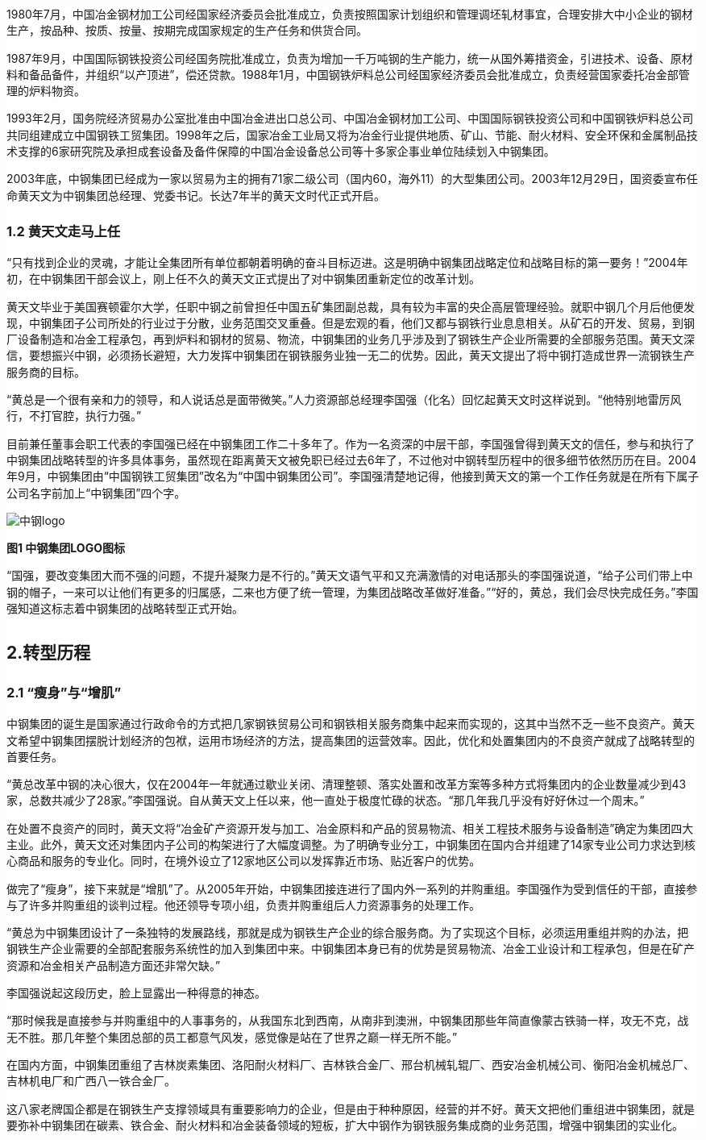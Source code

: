 1980年7月，中国冶金钢材加工公司经国家经济委员会批准成立，负责按照国家计划组织和管理调坯轧材事宜，合理安排大中小企业的钢材生产，按品种、按质、按量、按期完成国家规定的生产任务和供货合同。

1987年9月，中国国际钢铁投资公司经国务院批准成立，负责为增加一千万吨钢的生产能力，统一从国外筹措资金，引进技术、设备、原材料和备品备件，并组织“以产顶进”，偿还贷款。1988年1月，中国钢铁炉料总公司经国家经济委员会批准成立，负责经营国家委托冶金部管理的炉料物资。

1993年2月，国务院经济贸易办公室批准由中国冶金进出口总公司、中国冶金钢材加工公司、中国国际钢铁投资公司和中国钢铁炉料总公司共同组建成立中国钢铁工贸集团。1998年之后，国家冶金工业局又将为冶金行业提供地质、矿山、节能、耐火材料、安全环保和金属制品技术支撑的6家研究院及承担成套设备及备件保障的中国冶金设备总公司等十多家企事业单位陆续划入中钢集团。

2003年底，中钢集团已经成为一家以贸易为主的拥有71家二级公司（国内60，海外11）的大型集团公司。2003年12月29日，国资委宣布任命黄天文为中钢集团总经理、党委书记。长达7年半的黄天文时代正式开启。

### 1.2 黄天文走马上任
“只有找到企业的灵魂，才能让全集团所有单位都朝着明确的奋斗目标迈进。这是明确中钢集团战略定位和战略目标的第一要务！”2004年初，在中钢集团干部会议上，刚上任不久的黄天文正式提出了对中钢集团重新定位的改革计划。

黄天文毕业于美国赛顿霍尔大学，任职中钢之前曾担任中国五矿集团副总裁，具有较为丰富的央企高层管理经验。就职中钢几个月后他便发现，中钢集团子公司所处的行业过于分散，业务范围交叉重叠。但是宏观的看，他们又都与钢铁行业息息相关。从矿石的开发、贸易，到钢厂设备制造和冶金工程承包，再到炉料和钢材的贸易、物流，中钢集团的业务几乎涉及到了钢铁生产企业所需要的全部服务范围。黄天文深信，要想振兴中钢，必须扬长避短，大力发挥中钢集团在钢铁服务业独一无二的优势。因此，黄天文提出了将中钢打造成世界一流钢铁生产服务商的目标。

“黄总是一个很有亲和力的领导，和人说话总是面带微笑。”人力资源部总经理李国强（化名）回忆起黄天文时这样说到。“他特别地雷厉风行，不打官腔，执行力强。”

目前兼任董事会职工代表的李国强已经在中钢集团工作二十多年了。作为一名资深的中层干部，李国强曾得到黄天文的信任，参与和执行了中钢集团战略转型的许多具体事务，虽然现在距离黄天文被免职已经过去6年了，不过他对中钢转型历程中的很多细节依然历历在目。2004年9月，中钢集团由“中国钢铁工贸集团”改名为“中国中钢集团公司”。李国强清楚地记得，他接到黄天文的第一个工作任务就是在所有下属子公司名字前加上“中钢集团”四个字。

![中钢logo](/image/sinosteel-logo.png)

**图1 中钢集团LOGO图标**

“国强，要改变集团大而不强的问题，不提升凝聚力是不行的。”黄天文语气平和又充满激情的对电话那头的李国强说道，“给子公司们带上中钢的帽子，一来可以让他们有更多的归属感，二来也方便了统一管理，为集团战略改革做好准备。”“好的，黄总，我们会尽快完成任务。”李国强知道这标志着中钢集团的战略转型正式开始。

## 2.转型历程
### 2.1 “瘦身”与“增肌”
中钢集团的诞生是国家通过行政命令的方式把几家钢铁贸易公司和钢铁相关服务商集中起来而实现的，这其中当然不乏一些不良资产。黄天文希望中钢集团摆脱计划经济的包袱，运用市场经济的方法，提高集团的运营效率。因此，优化和处置集团内的不良资产就成了战略转型的首要任务。

“黄总改革中钢的决心很大，仅在2004年一年就通过歇业关闭、清理整顿、落实处置和改革方案等多种方式将集团内的企业数量减少到43家，总数共减少了28家。”李国强说。自从黄天文上任以来，他一直处于极度忙碌的状态。“那几年我几乎没有好好休过一个周末。”

在处置不良资产的同时，黄天文将“冶金矿产资源开发与加工、冶金原料和产品的贸易物流、相关工程技术服务与设备制造”确定为集团四大主业。此外，黄天文还对集团内子公司的构架进行了大幅度调整。为了明确专业分工，中钢集团在国内合并组建了14家专业公司力求达到核心商品和服务的专业化。同时，在境外设立了12家地区公司以发挥靠近市场、贴近客户的优势。

做完了“瘦身”，接下来就是“增肌”了。从2005年开始，中钢集团接连进行了国内外一系列的并购重组。李国强作为受到信任的干部，直接参与了许多并购重组的谈判过程。他还领导专项小组，负责并购重组后人力资源事务的处理工作。

“黄总为中钢集团设计了一条独特的发展路线，那就是成为钢铁生产企业的综合服务商。为了实现这个目标，必须运用重组并购的办法，把钢铁生产企业需要的全部配套服务系统性的加入到集团中来。中钢集团本身已有的优势是贸易物流、冶金工业设计和工程承包，但是在矿产资源和冶金相关产品制造方面还非常欠缺。”

李国强说起这段历史，脸上显露出一种得意的神态。

“那时候我是直接参与并购重组中的人事事务的，从我国东北到西南，从南非到澳洲，中钢集团那些年简直像蒙古铁骑一样，攻无不克，战无不胜。那几年整个集团总部的员工都意气风发，感觉像是站在了世界之巅一样无所不能。”

在国内方面，中钢集团重组了吉林炭素集团、洛阳耐火材料厂、吉林铁合金厂、邢台机械轧辊厂、西安冶金机械公司、衡阳冶金机械总厂、吉林机电厂和广西八一铁合金厂。

这八家老牌国企都是在钢铁生产支撑领域具有重要影响力的企业，但是由于种种原因，经营的并不好。黄天文把他们重组进中钢集团，就是要弥补中钢集团在碳素、铁合金、耐火材料和冶金装备领域的短板，扩大中钢作为钢铁服务集成商的业务范围，增强中钢集团的实业化。
